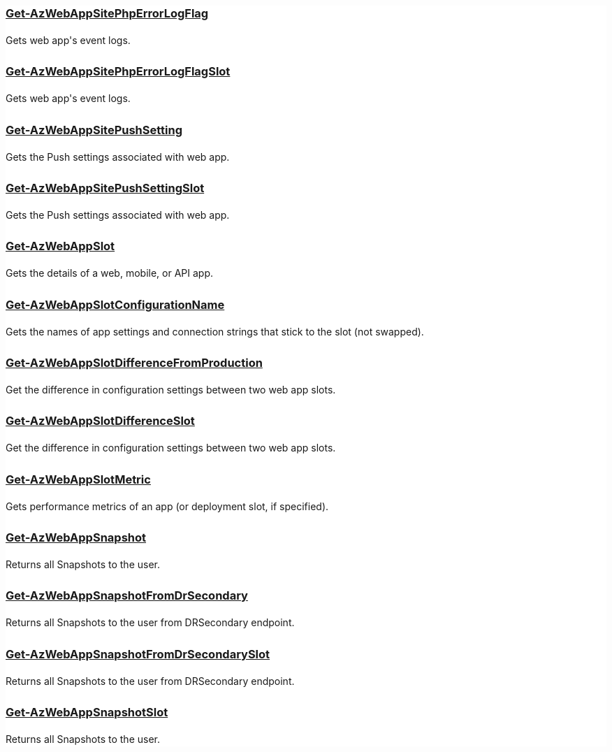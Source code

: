 ### [Get-AzWebAppSitePhpErrorLogFlag](Get-AzWebAppSitePhpErrorLogFlag.md)
Gets web app's event logs.

### [Get-AzWebAppSitePhpErrorLogFlagSlot](Get-AzWebAppSitePhpErrorLogFlagSlot.md)
Gets web app's event logs.

### [Get-AzWebAppSitePushSetting](Get-AzWebAppSitePushSetting.md)
Gets the Push settings associated with web app.

### [Get-AzWebAppSitePushSettingSlot](Get-AzWebAppSitePushSettingSlot.md)
Gets the Push settings associated with web app.

### [Get-AzWebAppSlot](Get-AzWebAppSlot.md)
Gets the details of a web, mobile, or API app.

### [Get-AzWebAppSlotConfigurationName](Get-AzWebAppSlotConfigurationName.md)
Gets the names of app settings and connection strings that stick to the slot (not swapped).

### [Get-AzWebAppSlotDifferenceFromProduction](Get-AzWebAppSlotDifferenceFromProduction.md)
Get the difference in configuration settings between two web app slots.

### [Get-AzWebAppSlotDifferenceSlot](Get-AzWebAppSlotDifferenceSlot.md)
Get the difference in configuration settings between two web app slots.

### [Get-AzWebAppSlotMetric](Get-AzWebAppSlotMetric.md)
Gets performance metrics of an app (or deployment slot, if specified).

### [Get-AzWebAppSnapshot](Get-AzWebAppSnapshot.md)
Returns all Snapshots to the user.

### [Get-AzWebAppSnapshotFromDrSecondary](Get-AzWebAppSnapshotFromDrSecondary.md)
Returns all Snapshots to the user from DRSecondary endpoint.

### [Get-AzWebAppSnapshotFromDrSecondarySlot](Get-AzWebAppSnapshotFromDrSecondarySlot.md)
Returns all Snapshots to the user from DRSecondary endpoint.

### [Get-AzWebAppSnapshotSlot](Get-AzWebAppSnapshotSlot.md)
Returns all Snapshots to the user.
